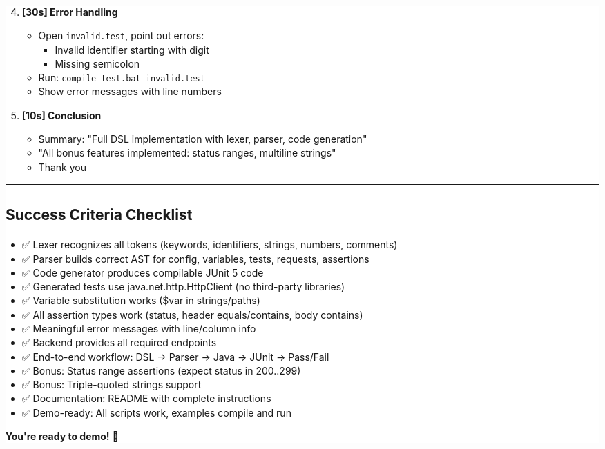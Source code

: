 4. **[30s] Error Handling**
   - Open `invalid.test`, point out errors:
     - Invalid identifier starting with digit
     - Missing semicolon
   - Run: `compile-test.bat invalid.test`
   - Show error messages with line numbers

5. **[10s] Conclusion**
   - Summary: "Full DSL implementation with lexer, parser, code generation"
   - "All bonus features implemented: status ranges, multiline strings"
   - Thank you

---

## Success Criteria Checklist

- ✅ Lexer recognizes all tokens (keywords, identifiers, strings, numbers, comments)
- ✅ Parser builds correct AST for config, variables, tests, requests, assertions
- ✅ Code generator produces compilable JUnit 5 code
- ✅ Generated tests use java.net.http.HttpClient (no third-party libraries)
- ✅ Variable substitution works ($var in strings/paths)
- ✅ All assertion types work (status, header equals/contains, body contains)
- ✅ Meaningful error messages with line/column info
- ✅ Backend provides all required endpoints
- ✅ End-to-end workflow: DSL → Parser → Java → JUnit → Pass/Fail
- ✅ Bonus: Status range assertions (expect status in 200..299)
- ✅ Bonus: Triple-quoted strings support
- ✅ Documentation: README with complete instructions
- ✅ Demo-ready: All scripts work, examples compile and run

**You're ready to demo!** 🎉
